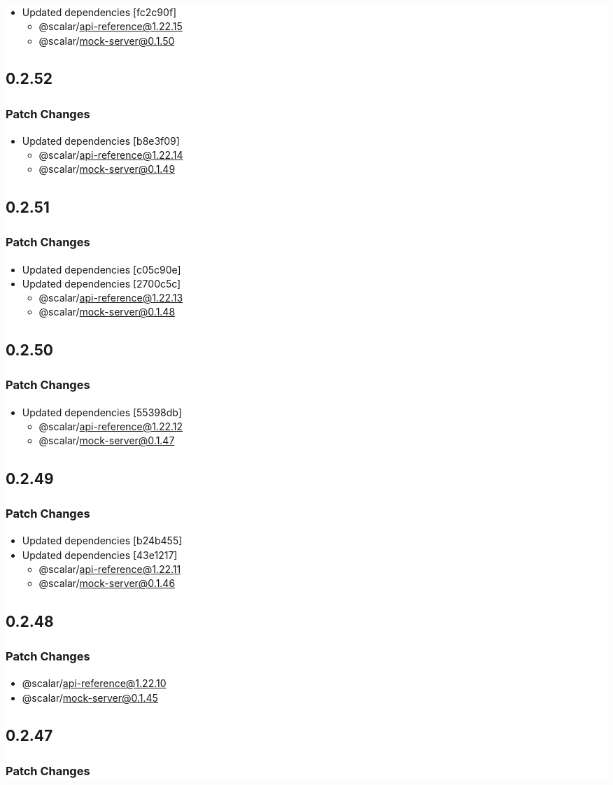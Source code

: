 - Updated dependencies [fc2c90f]
  - @scalar/api-reference@1.22.15
  - @scalar/mock-server@0.1.50

## 0.2.52

### Patch Changes

- Updated dependencies [b8e3f09]
  - @scalar/api-reference@1.22.14
  - @scalar/mock-server@0.1.49

## 0.2.51

### Patch Changes

- Updated dependencies [c05c90e]
- Updated dependencies [2700c5c]
  - @scalar/api-reference@1.22.13
  - @scalar/mock-server@0.1.48

## 0.2.50

### Patch Changes

- Updated dependencies [55398db]
  - @scalar/api-reference@1.22.12
  - @scalar/mock-server@0.1.47

## 0.2.49

### Patch Changes

- Updated dependencies [b24b455]
- Updated dependencies [43e1217]
  - @scalar/api-reference@1.22.11
  - @scalar/mock-server@0.1.46

## 0.2.48

### Patch Changes

- @scalar/api-reference@1.22.10
- @scalar/mock-server@0.1.45

## 0.2.47

### Patch Changes
